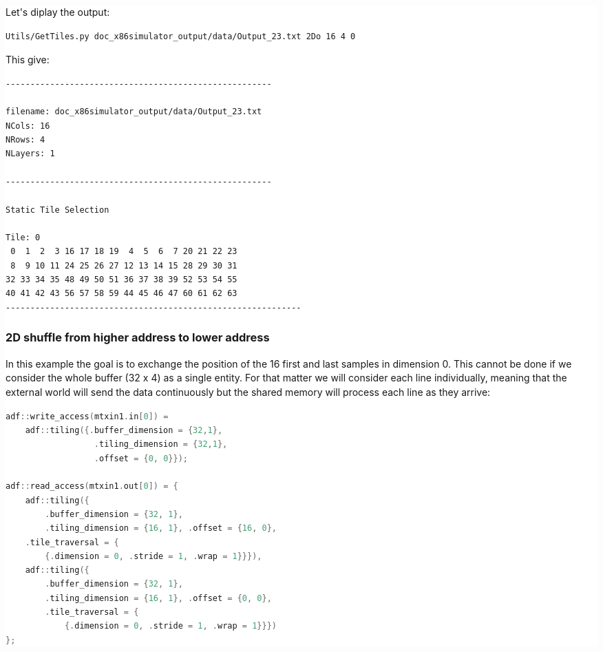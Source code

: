 Let's diplay the output:

```shell
Utils/GetTiles.py doc_x86simulator_output/data/Output_23.txt 2Do 16 4 0
```

This give:

```shell
------------------------------------------------------

filename: doc_x86simulator_output/data/Output_23.txt
NCols: 16
NRows: 4
NLayers: 1

------------------------------------------------------

Static Tile Selection

Tile: 0
 0  1  2  3 16 17 18 19  4  5  6  7 20 21 22 23
 8  9 10 11 24 25 26 27 12 13 14 15 28 29 30 31
32 33 34 35 48 49 50 51 36 37 38 39 52 53 54 55
40 41 42 43 56 57 58 59 44 45 46 47 60 61 62 63
------------------------------------------------------------
```

### 2D shuffle from higher address to lower address

In this example the goal is to exchange the position of the 16 first and last samples in dimension 0. This cannot be done if we consider the whole buffer (32 x 4) as a single entity. For that matter we will consider each line individually, meaning that the external world will send the data continuously but the shared memory will process each line as they arrive:

```C
adf::write_access(mtxin1.in[0]) = 
    adf::tiling({.buffer_dimension = {32,1},
                  .tiling_dimension = {32,1},
                  .offset = {0, 0}});

adf::read_access(mtxin1.out[0]) = {
    adf::tiling({
        .buffer_dimension = {32, 1}, 
        .tiling_dimension = {16, 1}, .offset = {16, 0},
    .tile_traversal = {
        {.dimension = 0, .stride = 1, .wrap = 1}}}),
    adf::tiling({  
        .buffer_dimension = {32, 1},
        .tiling_dimension = {16, 1}, .offset = {0, 0},
        .tile_traversal = {
            {.dimension = 0, .stride = 1, .wrap = 1}}})
};
```
